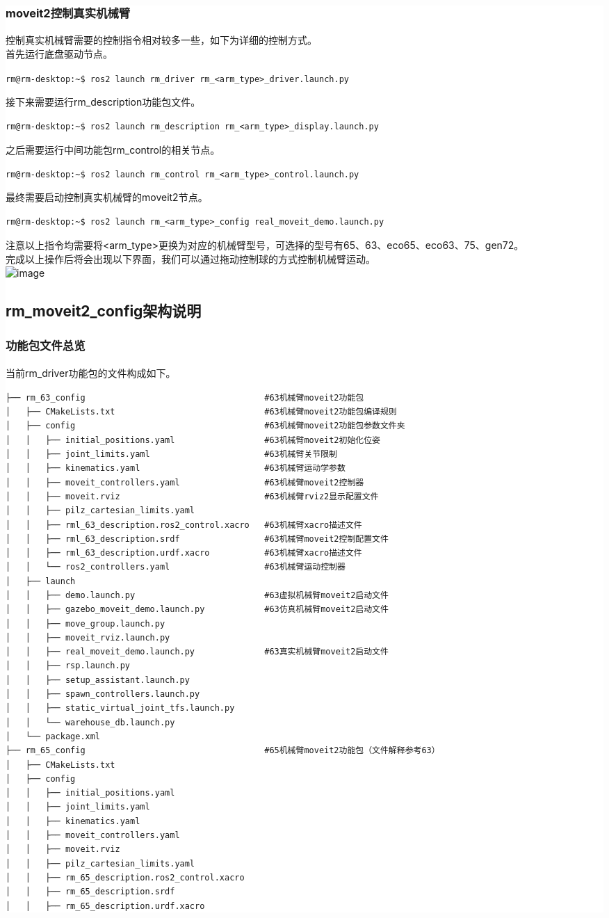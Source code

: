 ### moveit2控制真实机械臂
控制真实机械臂需要的控制指令相对较多一些，如下为详细的控制方式。  
首先运行底盘驱动节点。  
```
rm@rm-desktop:~$ ros2 launch rm_driver rm_<arm_type>_driver.launch.py
```
接下来需要运行rm_description功能包文件。  
```
rm@rm-desktop:~$ ros2 launch rm_description rm_<arm_type>_display.launch.py
```
之后需要运行中间功能包rm_control的相关节点。  
```
rm@rm-desktop:~$ ros2 launch rm_control rm_<arm_type>_control.launch.py
```
最终需要启动控制真实机械臂的moveit2节点。  
```
rm@rm-desktop:~$ ros2 launch rm_<arm_type>_config real_moveit_demo.launch.py
```
注意以上指令均需要将<arm_type>更换为对应的机械臂型号，可选择的型号有65、63、eco65、eco63、75、gen72。  
完成以上操作后将会出现以下界面，我们可以通过拖动控制球的方式控制机械臂运动。  
![image](doc/rm_moveit2_config4.png)
## rm_moveit2_config架构说明
### 功能包文件总览
当前rm_driver功能包的文件构成如下。  
```
├── rm_63_config                                    #63机械臂moveit2功能包
│   ├── CMakeLists.txt                              #63机械臂moveit2功能包编译规则
│   ├── config                                      #63机械臂moveit2功能包参数文件夹
│   │   ├── initial_positions.yaml                  #63机械臂moveit2初始化位姿
│   │   ├── joint_limits.yaml                       #63机械臂关节限制
│   │   ├── kinematics.yaml                         #63机械臂运动学参数
│   │   ├── moveit_controllers.yaml                 #63机械臂moveit2控制器
│   │   ├── moveit.rviz                             #63机械臂rviz2显示配置文件
│   │   ├── pilz_cartesian_limits.yaml
│   │   ├── rml_63_description.ros2_control.xacro   #63机械臂xacro描述文件
│   │   ├── rml_63_description.srdf                 #63机械臂moveit2控制配置文件
│   │   ├── rml_63_description.urdf.xacro           #63机械臂xacro描述文件
│   │   └── ros2_controllers.yaml                   #63机械臂运动控制器
│   ├── launch
│   │   ├── demo.launch.py                          #63虚拟机械臂moveit2启动文件
│   │   ├── gazebo_moveit_demo.launch.py            #63仿真机械臂moveit2启动文件
│   │   ├── move_group.launch.py
│   │   ├── moveit_rviz.launch.py
│   │   ├── real_moveit_demo.launch.py              #63真实机械臂moveit2启动文件
│   │   ├── rsp.launch.py
│   │   ├── setup_assistant.launch.py
│   │   ├── spawn_controllers.launch.py
│   │   ├── static_virtual_joint_tfs.launch.py
│   │   └── warehouse_db.launch.py
│   └── package.xml
├── rm_65_config                                    #65机械臂moveit2功能包（文件解释参考63）
│   ├── CMakeLists.txt
│   ├── config
│   │   ├── initial_positions.yaml
│   │   ├── joint_limits.yaml
│   │   ├── kinematics.yaml
│   │   ├── moveit_controllers.yaml
│   │   ├── moveit.rviz
│   │   ├── pilz_cartesian_limits.yaml
│   │   ├── rm_65_description.ros2_control.xacro
│   │   ├── rm_65_description.srdf
│   │   ├── rm_65_description.urdf.xacro
```